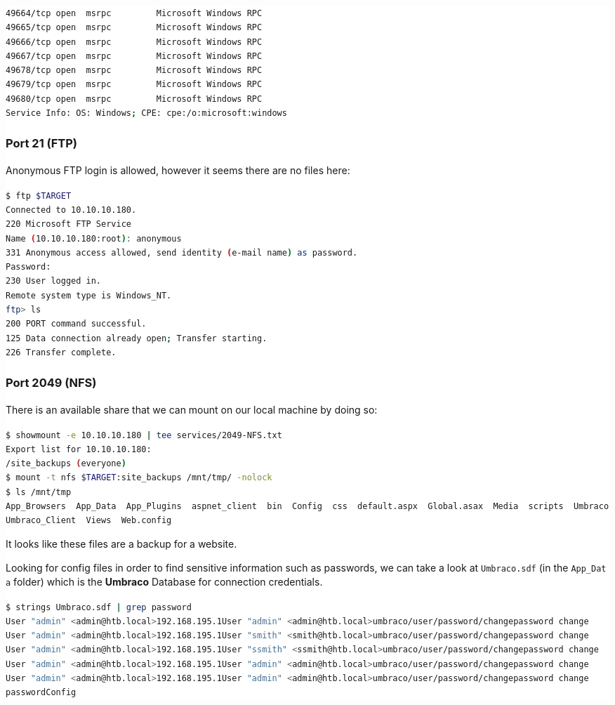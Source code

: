 ```bash
49664/tcp open  msrpc         Microsoft Windows RPC
49665/tcp open  msrpc         Microsoft Windows RPC
49666/tcp open  msrpc         Microsoft Windows RPC
49667/tcp open  msrpc         Microsoft Windows RPC
49678/tcp open  msrpc         Microsoft Windows RPC
49679/tcp open  msrpc         Microsoft Windows RPC
49680/tcp open  msrpc         Microsoft Windows RPC
Service Info: OS: Windows; CPE: cpe:/o:microsoft:windows
```

### Port 21 (FTP)

Anonymous FTP login is allowed, however it seems there are no files here:

```bash
$ ftp $TARGET
Connected to 10.10.10.180.
220 Microsoft FTP Service
Name (10.10.10.180:root): anonymous
331 Anonymous access allowed, send identity (e-mail name) as password.
Password:
230 User logged in.
Remote system type is Windows_NT.
ftp> ls
200 PORT command successful.
125 Data connection already open; Transfer starting.
226 Transfer complete.
```

### Port 2049 (NFS)

There is an available share that we can mount on our local machine by doing so:

```bash
$ showmount -e 10.10.10.180 | tee services/2049-NFS.txt
Export list for 10.10.10.180:
/site_backups (everyone)
$ mount -t nfs $TARGET:site_backups /mnt/tmp/ -nolock
$ ls /mnt/tmp
App_Browsers  App_Data  App_Plugins  aspnet_client  bin  Config  css  default.aspx  Global.asax  Media  scripts  Umbraco  Umbraco_Client  Views  Web.config
```

It looks like these files are a backup for a website.

Looking for config files in order to find sensitive information such as passwords, we can take a look at `Umbraco.sdf` (in the `App_Data` folder) which is the **Umbraco** Database for connection credentials.

```bash
$ strings Umbraco.sdf | grep password
User "admin" <admin@htb.local>192.168.195.1User "admin" <admin@htb.local>umbraco/user/password/changepassword change
User "admin" <admin@htb.local>192.168.195.1User "smith" <smith@htb.local>umbraco/user/password/changepassword change
User "admin" <admin@htb.local>192.168.195.1User "ssmith" <ssmith@htb.local>umbraco/user/password/changepassword change
User "admin" <admin@htb.local>192.168.195.1User "admin" <admin@htb.local>umbraco/user/password/changepassword change
User "admin" <admin@htb.local>192.168.195.1User "admin" <admin@htb.local>umbraco/user/password/changepassword change
passwordConfig
```
